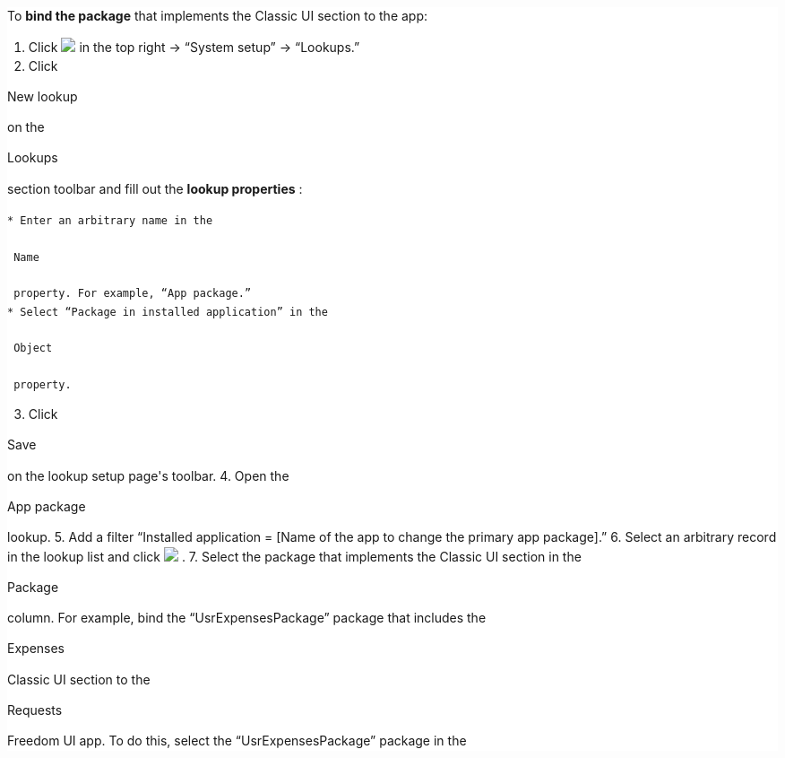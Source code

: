 

 To
 **bind the package** 
 that implements the Classic UI section to the app:
 


1. Click
 ![](/docs/sites/en/files/images/NoCodePlatform/Manage_Apps/btn_system_designer_8_shell.png)
 in the top right → “System setup” → “Lookups.”
2. Click
 
 New lookup
 
 on the
 
 Lookups
 
 section toolbar and fill out the
 **lookup properties** 
 :
 


	* Enter an arbitrary name in the
	 
	 Name
	 
	 property. For example, “App package.”
	* Select “Package in installed application” in the
	 
	 Object
	 
	 property.
3. Click
 
 Save
 
 on the lookup setup page's toolbar.
4. Open the
 
 App package
 
 lookup.
5. Add a filter “Installed application = [Name of the app to change the primary app package].”
6. Select an arbitrary record in the lookup list and click
 ![](/docs/sites/en/files/images/NoCodePlatform/move_a_classic_ui_section_to_freedom_ui/btn_copy_record.png)
 .
7. Select the package that implements the Classic UI section in the
 
 Package
 
 column. For example, bind the “UsrExpensesPackage” package that includes the
 
 Expenses
 
 Classic UI section to the
 
 Requests
 
 Freedom UI app. To do this, select the “UsrExpensesPackage” package in the
 